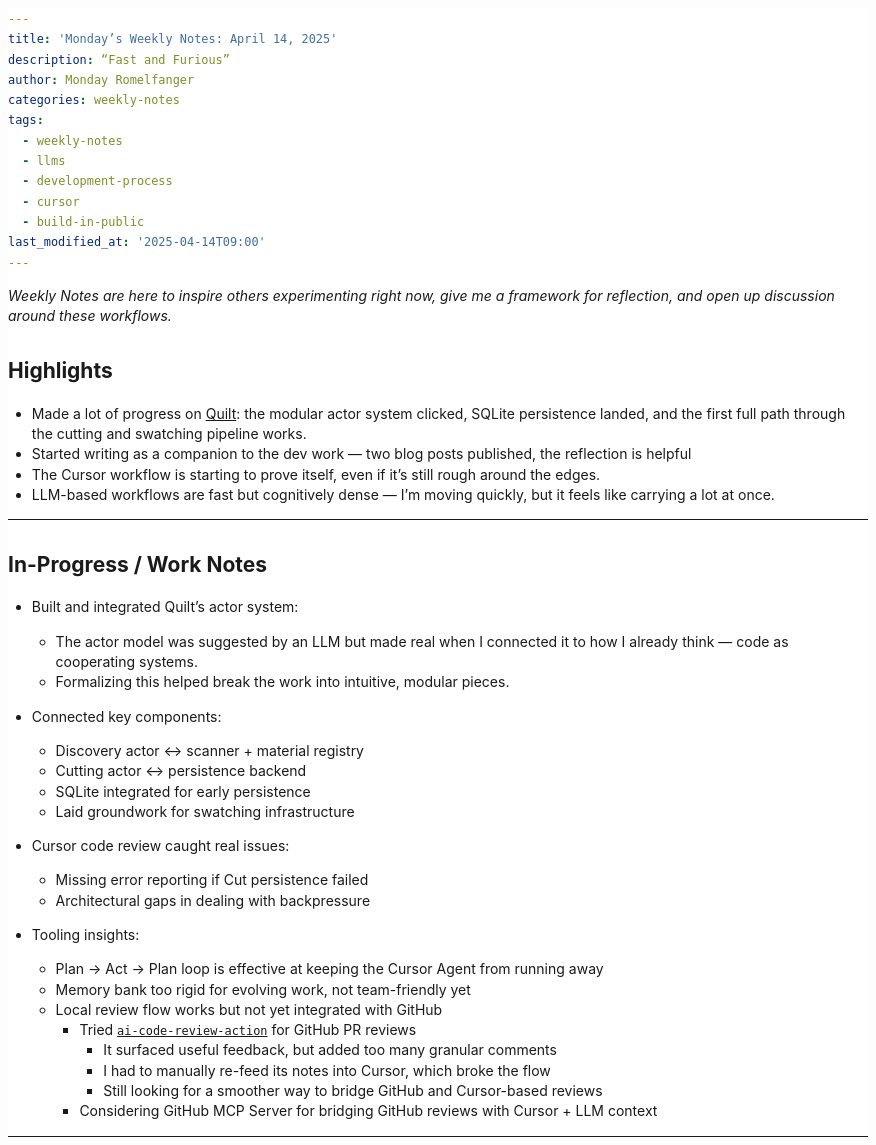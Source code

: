```yaml
---
title: 'Monday’s Weekly Notes: April 14, 2025'
description: “Fast and Furious”
author: Monday Romelfanger
categories: weekly-notes
tags:
  - weekly-notes
  - llms
  - development-process
  - cursor
  - build-in-public
last_modified_at: '2025-04-14T09:00'
---
```

_Weekly Notes are here to inspire others experimenting right now, give me a framework for reflection, and open up discussion around these workflows._

## Highlights

- Made a lot of progress on [Quilt](https://github.com/pandallel/quilt): the modular actor system clicked, SQLite persistence landed, and the first full path through the cutting and swatching pipeline works.
- Started writing as a companion to the dev work — two blog posts published, the reflection is helpful
- The Cursor workflow is starting to prove itself, even if it’s still rough around the edges.
- LLM-based workflows are fast but cognitively dense — I’m moving quickly, but it feels like carrying a lot at once.

---

## In-Progress / Work Notes

- Built and integrated Quilt’s actor system:
  - The actor model was suggested by an LLM but made real when I connected it to how I already think — code as cooperating systems.
  - Formalizing this helped break the work into intuitive, modular pieces.

- Connected key components:
  - Discovery actor ↔ scanner + material registry
  - Cutting actor ↔ persistence backend
  - SQLite integrated for early persistence
  - Laid groundwork for swatching infrastructure

- Cursor code review caught real issues:
  - Missing error reporting if Cut persistence failed
  - Architectural gaps in dealing with backpressure

- Tooling insights:
  - Plan → Act → Plan loop is effective at keeping the Cursor Agent from running away
  - Memory bank too rigid for evolving work, not team-friendly yet
  - Local review flow works but not yet integrated with GitHub
    - Tried [`ai-code-review-action`](https://github.com/marketplace/actions/ai-code-review-action) for GitHub PR reviews
      - It surfaced useful feedback, but added too many granular comments
      - I had to manually re-feed its notes into Cursor, which broke the flow
      - Still looking for a smoother way to bridge GitHub and Cursor-based reviews
    - Considering GitHub MCP Server for bridging GitHub reviews with Cursor + LLM context

---